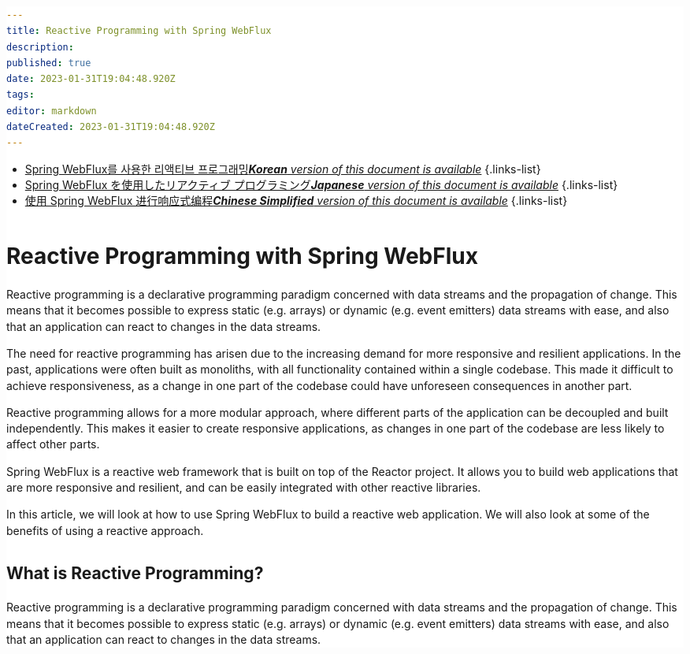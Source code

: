 ```yaml
---
title: Reactive Programming with Spring WebFlux
description: 
published: true
date: 2023-01-31T19:04:48.920Z
tags: 
editor: markdown
dateCreated: 2023-01-31T19:04:48.920Z
---
```


- [Spring WebFlux를 사용한 리액티브 프로그래밍***Korean** version of this document is available*](/ko/Knowledge-base/Spring-Boot/reactive-programming-with-spring-webflux)
{.links-list}
- [Spring WebFlux を使用したリアクティブ プログラミング***Japanese** version of this document is available*](/ja/Knowledge-base/Spring-Boot/reactive-programming-with-spring-webflux)
{.links-list}
- [使用 Spring WebFlux 进行响应式编程***Chinese Simplified** version of this document is available*](/zh/Knowledge-base/Spring-Boot/reactive-programming-with-spring-webflux)
{.links-list}



# Reactive Programming with Spring WebFlux

Reactive programming is a declarative programming paradigm concerned with data streams and the propagation of change. This means that it becomes possible to express static (e.g. arrays) or dynamic (e.g. event emitters) data streams with ease, and also that an application can react to changes in the data streams.

The need for reactive programming has arisen due to the increasing demand for more responsive and resilient applications. In the past, applications were often built as monoliths, with all functionality contained within a single codebase. This made it difficult to achieve responsiveness, as a change in one part of the codebase could have unforeseen consequences in another part.

Reactive programming allows for a more modular approach, where different parts of the application can be decoupled and built independently. This makes it easier to create responsive applications, as changes in one part of the codebase are less likely to affect other parts.

Spring WebFlux is a reactive web framework that is built on top of the Reactor project. It allows you to build web applications that are more responsive and resilient, and can be easily integrated with other reactive libraries.

In this article, we will look at how to use Spring WebFlux to build a reactive web application. We will also look at some of the benefits of using a reactive approach.

## What is Reactive Programming?

Reactive programming is a declarative programming paradigm concerned with data streams and the propagation of change. This means that it becomes possible to express static (e.g. arrays) or dynamic (e.g. event emitters) data streams with ease, and also that an application can react to changes in the data streams.
